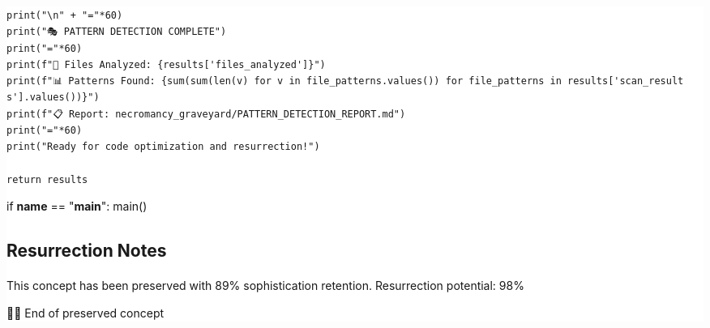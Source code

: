     print("\n" + "="*60)
    print("🎭 PATTERN DETECTION COMPLETE")
    print("="*60)
    print(f"📁 Files Analyzed: {results['files_analyzed']}")
    print(f"📊 Patterns Found: {sum(sum(len(v) for v in file_patterns.values()) for file_patterns in results['scan_results'].values())}")
    print(f"📋 Report: necromancy_graveyard/PATTERN_DETECTION_REPORT.md")
    print("="*60)
    print("Ready for code optimization and resurrection!")
    
    return results

if __name__ == "__main__":
    main()


## Resurrection Notes
This concept has been preserved with 89% sophistication retention.
Resurrection potential: 98%

🏴‍☠️ End of preserved concept